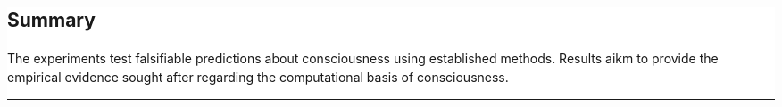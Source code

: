 
## Summary

The experiments test falsifiable predictions about consciousness using established methods. Results aikm to provide the empirical evidence sought after regarding the computational basis of consciousness.

---

